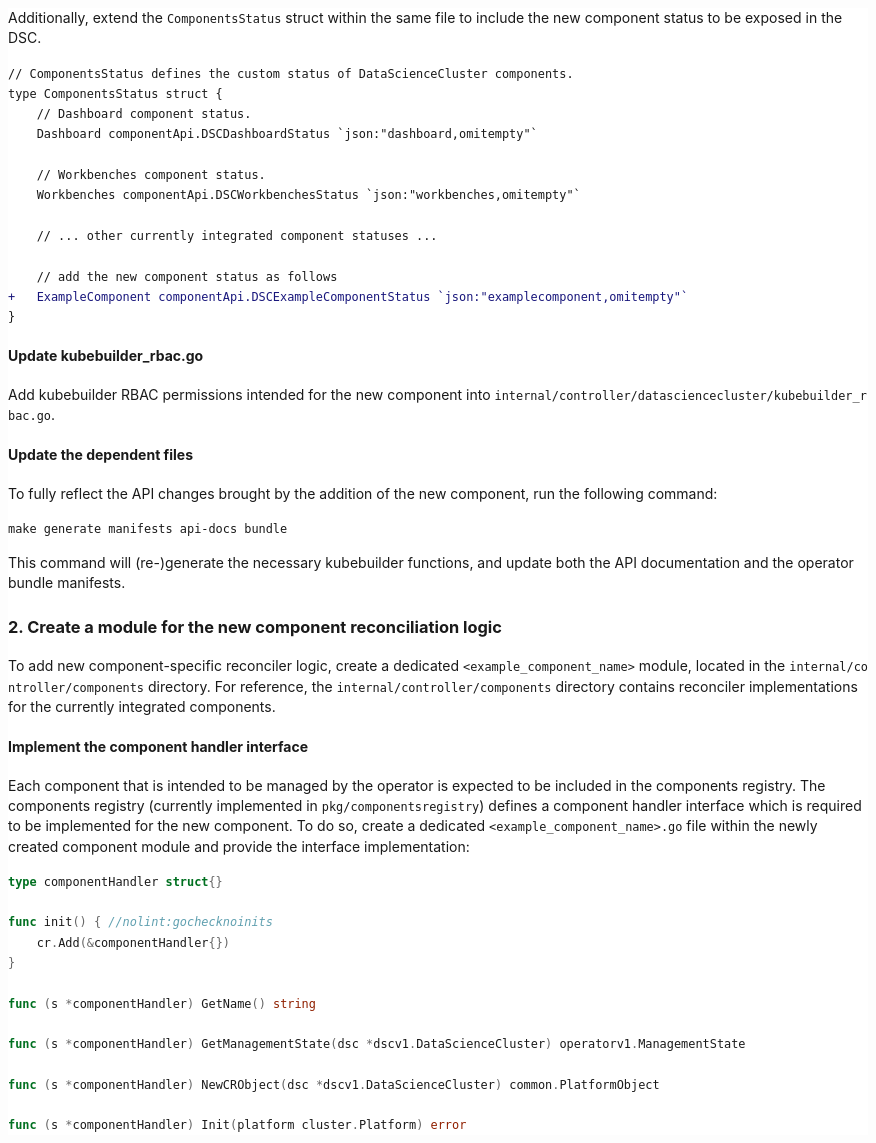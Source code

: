 Additionally, extend the `ComponentsStatus` struct within the same file to include the new component status to be exposed in the DSC.

```diff
// ComponentsStatus defines the custom status of DataScienceCluster components.
type ComponentsStatus struct {
	// Dashboard component status.
	Dashboard componentApi.DSCDashboardStatus `json:"dashboard,omitempty"`

	// Workbenches component status.
	Workbenches componentApi.DSCWorkbenchesStatus `json:"workbenches,omitempty"`

	// ... other currently integrated component statuses ...

	// add the new component status as follows
+	ExampleComponent componentApi.DSCExampleComponentStatus `json:"examplecomponent,omitempty"`
}
```

#### Update kubebuilder_rbac.go

Add kubebuilder RBAC permissions intended for the new component into `internal/controller/datasciencecluster/kubebuilder_rbac.go`.

#### Update the dependent files

To fully reflect the API changes brought by the addition of the new component, run the following command:
```make
make generate manifests api-docs bundle
```
This command will (re-)generate the necessary kubebuilder functions, and update both the API documentation and the operator bundle manifests.

### 2. Create a module for the new component reconciliation logic

To add new component-specific reconciler logic, create a dedicated `<example_component_name>` module, located in the `internal/controller/components` directory.
For reference, the `internal/controller/components` directory contains reconciler implementations for the currently integrated components.

#### Implement the component handler interface

Each component that is intended to be managed by the operator is expected to be included in the components registry.
The components registry (currently implemented in `pkg/componentsregistry`) defines a component handler interface which is required to be implemented for the new component.
To do so, create a dedicated `<example_component_name>.go` file within the newly created component module and provide the interface implementation:

```go
type componentHandler struct{}

func init() { //nolint:gochecknoinits
	cr.Add(&componentHandler{})
}

func (s *componentHandler) GetName() string

func (s *componentHandler) GetManagementState(dsc *dscv1.DataScienceCluster) operatorv1.ManagementState

func (s *componentHandler) NewCRObject(dsc *dscv1.DataScienceCluster) common.PlatformObject

func (s *componentHandler) Init(platform cluster.Platform) error 

```